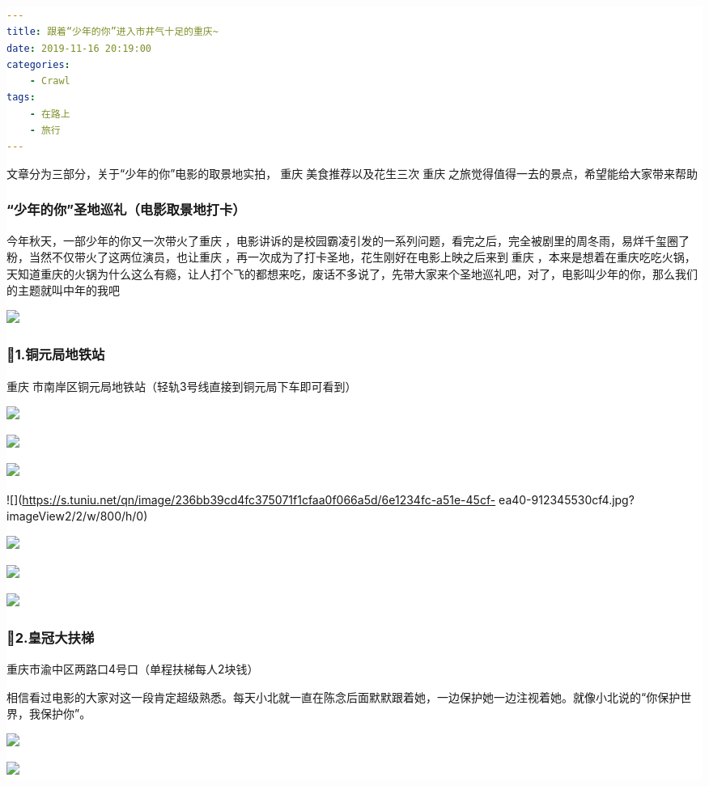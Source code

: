 ```yaml
---
title: 跟着“少年的你”进入市井气十足的重庆~
date: 2019-11-16 20:19:00
categories:
	- Crawl
tags:
	- 在路上
	- 旅行
---
```

文章分为三部分，关于“少年的你”电影的取景地实拍， 重庆 美食推荐以及花生三次 重庆 之旅觉得值得一去的景点，希望能给大家带来帮助

### “少年的你”圣地巡礼（电影取景地打卡）

今年秋天，一部少年的你又一次带火了重庆
，电影讲诉的是校园霸凌引发的一系列问题，看完之后，完全被剧里的周冬雨，易烊千玺圈了粉，当然不仅带火了这两位演员，也让重庆
，再一次成为了打卡圣地，花生刚好在电影上映之后来到 重庆
，本来是想着在重庆吃吃火锅，天知道重庆的火锅为什么这么有瘾，让人打个飞的都想来吃，废话不多说了，先带大家来个圣地巡礼吧，对了，电影叫少年的你，那么我们的主题就叫中年的我吧

![](https://s.tuniu.net/qn/image/236bb39cd4fc375071f1cfaa0f066a5d/b3358627-ed4c-40fd-9f66-8b5b036b2d3b.jpg?imageView2/2/w/800/h/0)

### 🎃1.铜元局地铁站

重庆 市南岸区铜元局地铁站（轻轨3号线直接到铜元局下车即可看到）

![](https://s.tuniu.net/qn/image/236bb39cd4fc375071f1cfaa0f066a5d/41db5629-59df-4eee-f218-ed1f5c1b232d.jpg?imageView2/2/w/800/h/0)

![](https://s.tuniu.net/qn/image/236bb39cd4fc375071f1cfaa0f066a5d/0c3aca51-587f-45b4-c4da-d334853f78a6.jpg?imageView2/2/w/800/h/0)

![](https://s.tuniu.net/qn/image/236bb39cd4fc375071f1cfaa0f066a5d/d4ea8dde-8c3a-4e32-d33f-3b04e87dfdd7.jpg?imageView2/2/w/800/h/0)

![](https://s.tuniu.net/qn/image/236bb39cd4fc375071f1cfaa0f066a5d/6e1234fc-a51e-45cf-
ea40-912345530cf4.jpg?imageView2/2/w/800/h/0)

![](https://s.tuniu.net/qn/image/236bb39cd4fc375071f1cfaa0f066a5d/a97b7254-a7a0-4e0b-b2bd-922335507dbf.jpg?imageView2/2/w/800/h/0)

![](https://s.tuniu.net/qn/image/236bb39cd4fc375071f1cfaa0f066a5d/6ad52193-37d8-4b4b-891a-3d76eeb12b3d.jpg?imageView2/2/w/800/h/0)

![](https://s.tuniu.net/qn/image/236bb39cd4fc375071f1cfaa0f066a5d/222340b6-064b-4f82-f3ef-85684ab29027.jpg?imageView2/2/w/800/h/0)

### 🎃2.皇冠大扶梯

重庆市渝中区两路口4号口（单程扶梯每人2块钱）

相信看过电影的大家对这一段肯定超级熟悉。每天小北就一直在陈念后面默默跟着她，一边保护她一边注视着她。就像小北说的“你保护世界，我保护你”。

![](https://s.tuniu.net/qn/image/236bb39cd4fc375071f1cfaa0f066a5d/89bc0ed3-9d4c-4c80-8263-bed429441cd0.jpg?imageView2/2/w/800/h/0)

![](https://s.tuniu.net/qn/image/236bb39cd4fc375071f1cfaa0f066a5d/15ed586c-acf1-478c-98a7-4dfdd5a4dab8.jpg?imageView2/2/w/800/h/0)
